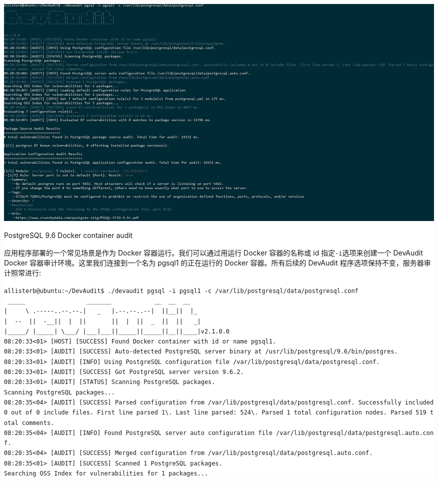 ![](img/c61993b6c3ef2812a4b247b17c36e4b0.png)

PostgreSQL 9.6 Docker container audit

应用程序部署的一个常见场景是作为 Docker 容器运行。我们可以通过用运行 Docker 容器的名称或 id 指定`-i`选项来创建一个 DevAudit Docker 容器审计环境。这里我们连接到一个名为 pgsql1 的正在运行的 Docker 容器。所有后续的 DevAudit 程序选项保持不变，服务器审计照常进行:

```
allisterb@ubuntu:~/DevAudit$ ./devaudit pgsql -i pgsql1 -c /var/lib/postgresql/data/postgresql.conf
 _____                 _______            __  __  __
|     \ .-----..--.--.|   _   |.--.--..--|  ||__||  |_
|  --  ||  -__||  |  ||       ||  |  ||  _  ||  ||   _|
|_____/ |_____| \___/ |___|___||_____||_____||__||____|v2.1.0.0
08:20:33<01> [HOST] [SUCCESS] Found Docker container with id or name pgsql1.
08:20:33<01> [AUDIT] [SUCCESS] Auto-detected PostgreSQL server binary at /usr/lib/postgresql/9.6/bin/postgres.
08:20:33<01> [AUDIT] [INFO] Using PostgreSQL configuration file /var/lib/postgresql/data/postgresql.conf.
08:20:33<01> [AUDIT] [SUCCESS] Got PostgreSQL server version 9.6.2.
08:20:33<01> [AUDIT] [STATUS] Scanning PostgreSQL packages.
Scanning PostgreSQL packages...
08:20:35<04> [AUDIT] [SUCCESS] Parsed configuration from /var/lib/postgresql/data/postgresql.conf. Successfully included 0 out of 0 include files. First line parsed 1\. Last line parsed: 524\. Parsed 1 total configuration nodes. Parsed 519 total comments.
08:20:35<04> [AUDIT] [INFO] Found PostgreSQL server auto configuration file /var/lib/postgresql/data/postgresql.auto.conf.
08:20:35<04> [AUDIT] [SUCCESS] Merged configuration from /var/lib/postgresql/data/postgresql.auto.conf.
08:20:35<01> [AUDIT] [SUCCESS] Scanned 1 PostgreSQL packages.
Searching OSS Index for vulnerabilities for 1 packages...
```
